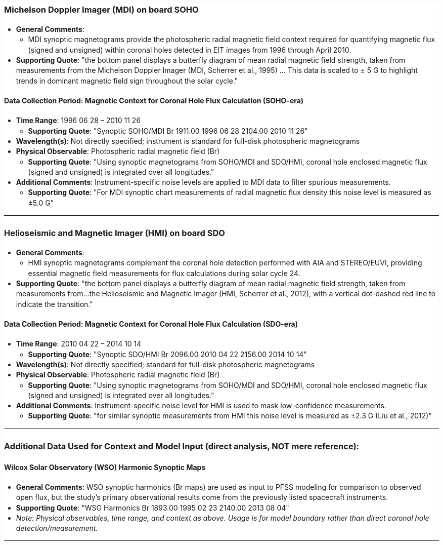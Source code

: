 
### Michelson Doppler Imager (MDI) on board SOHO
- **General Comments**:
  - MDI synoptic magnetograms provide the photospheric radial magnetic field context required for quantifying magnetic flux (signed and unsigned) within coronal holes detected in EIT images from 1996 through April 2010.
- **Supporting Quote**: "the bottom panel displays a butterfly diagram of mean radial magnetic field strength, taken from measurements from the Michelson Doppler Imager (MDI, Scherrer et al., 1995) ... This data is scaled to ± 5 G to highlight trends in dominant magnetic field sign throughout the solar cycle."

#### Data Collection Period: Magnetic Context for Coronal Hole Flux Calculation (SOHO-era)
- **Time Range**: 1996 06 28 – 2010 11 26
  - **Supporting Quote**: "Synoptic SOHO/MDI         Br   1911.00   1996 06 28   2104.00   2010 11 26"
- **Wavelength(s)**: Not directly specified; instrument is standard for full-disk photospheric magnetograms
- **Physical Observable**: Photospheric radial magnetic field (Br)
  - **Supporting Quote**: "Using synoptic magnetograms from SOHO/MDI and SDO/HMI, coronal hole enclosed magnetic flux (signed and unsigned) is integrated over all longitudes."
- **Additional Comments**: Instrument-specific noise levels are applied to MDI data to filter spurious measurements.
  - **Supporting Quote**: "For MDI synoptic chart measurements of radial magnetic flux density this noise level is measured as ±5.0 G"

---

### Helioseismic and Magnetic Imager (HMI) on board SDO
- **General Comments**:
  - HMI synoptic magnetograms complement the coronal hole detection performed with AIA and STEREO/EUVI, providing essential magnetic field measurements for flux calculations during solar cycle 24.
- **Supporting Quote**: "the bottom panel displays a butterfly diagram of mean radial magnetic field strength, taken from measurements from...the Helioseismic and Magnetic Imager (HMI, Scherrer et al., 2012), with a vertical dot-dashed red line to indicate the transition."

#### Data Collection Period: Magnetic Context for Coronal Hole Flux Calculation (SDO-era)
- **Time Range**: 2010 04 22 – 2014 10 14
  - **Supporting Quote**: "Synoptic SDO/HMI         Br   2096.00   2010 04 22   2156.00   2014 10 14"
- **Wavelength(s)**: Not directly specified; standard for full-disk photospheric magnetograms
- **Physical Observable**: Photospheric radial magnetic field (Br)
  - **Supporting Quote**: "Using synoptic magnetograms from SOHO/MDI and SDO/HMI, coronal hole enclosed magnetic flux (signed and unsigned) is integrated over all longitudes."
- **Additional Comments**: Instrument-specific noise level for HMI is used to mask low-confidence measurements.
  - **Supporting Quote**: "for similar synoptic measurements from HMI this noise level is measured as ±2.3 G (Liu et al., 2012)"

---

### Additional Data Used for Context and Model Input (direct analysis, NOT mere reference):
#### Wilcox Solar Observatory (WSO) Harmonic Synoptic Maps
- **General Comments**: WSO synoptic harmonics (Br maps) are used as input to PFSS modeling for comparison to observed open flux, but the study’s primary observational results come from the previously listed spacecraft instruments.
- **Supporting Quote**: "WSO Harmonics         Br   1893.00   1995 02 23   2140.00   2013 08 04"
- *Note: Physical observables, time range, and context as above. Usage is for model boundary rather than direct coronal hole detection/measurement.*

---